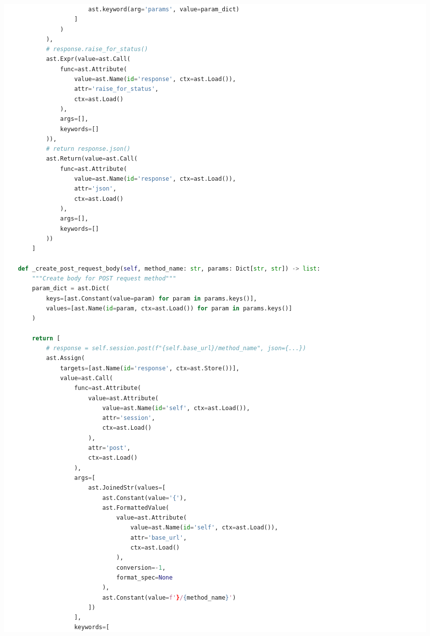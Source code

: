 ```python
                        ast.keyword(arg='params', value=param_dict)
                    ]
                )
            ),
            # response.raise_for_status()
            ast.Expr(value=ast.Call(
                func=ast.Attribute(
                    value=ast.Name(id='response', ctx=ast.Load()),
                    attr='raise_for_status',
                    ctx=ast.Load()
                ),
                args=[],
                keywords=[]
            )),
            # return response.json()
            ast.Return(value=ast.Call(
                func=ast.Attribute(
                    value=ast.Name(id='response', ctx=ast.Load()),
                    attr='json',
                    ctx=ast.Load()
                ),
                args=[],
                keywords=[]
            ))
        ]
    
    def _create_post_request_body(self, method_name: str, params: Dict[str, str]) -> list:
        """Create body for POST request method"""
        param_dict = ast.Dict(
            keys=[ast.Constant(value=param) for param in params.keys()],
            values=[ast.Name(id=param, ctx=ast.Load()) for param in params.keys()]
        )
        
        return [
            # response = self.session.post(f"{self.base_url}/method_name", json={...})
            ast.Assign(
                targets=[ast.Name(id='response', ctx=ast.Store())],
                value=ast.Call(
                    func=ast.Attribute(
                        value=ast.Attribute(
                            value=ast.Name(id='self', ctx=ast.Load()),
                            attr='session',
                            ctx=ast.Load()
                        ),
                        attr='post',
                        ctx=ast.Load()
                    ),
                    args=[
                        ast.JoinedStr(values=[
                            ast.Constant(value='{'),
                            ast.FormattedValue(
                                value=ast.Attribute(
                                    value=ast.Name(id='self', ctx=ast.Load()),
                                    attr='base_url',
                                    ctx=ast.Load()
                                ),
                                conversion=-1,
                                format_spec=None
                            ),
                            ast.Constant(value=f'}/{method_name}')
                        ])
                    ],
                    keywords=[
```